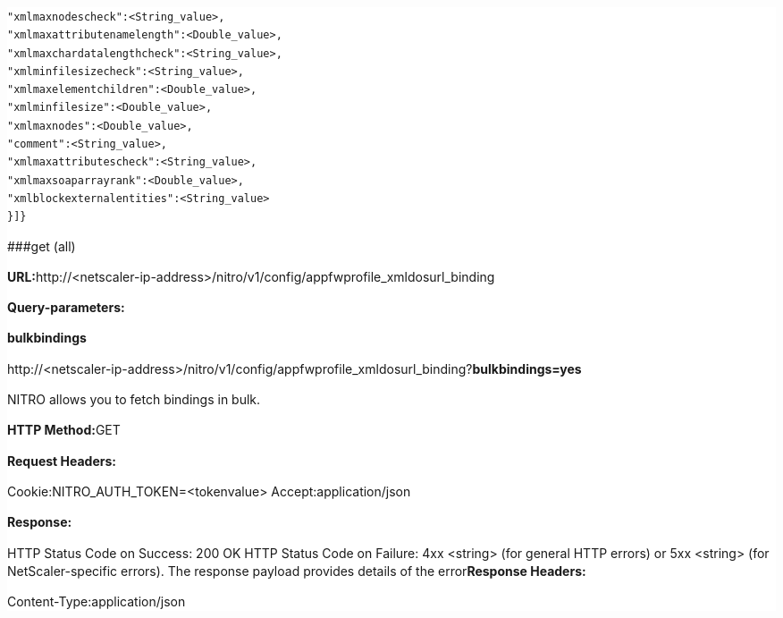 ```
"xmlmaxnodescheck":<String_value>,
"xmlmaxattributenamelength":<Double_value>,
"xmlmaxchardatalengthcheck":<String_value>,
"xmlminfilesizecheck":<String_value>,
"xmlmaxelementchildren":<Double_value>,
"xmlminfilesize":<Double_value>,
"xmlmaxnodes":<Double_value>,
"comment":<String_value>,
"xmlmaxattributescheck":<String_value>,
"xmlmaxsoaparrayrank":<Double_value>,
"xmlblockexternalentities":<String_value>
}]}
```







###get (all)







<b>URL:</b>http://&lt;netscaler-ip-address&gt;/nitro/v1/config/appfwprofile_xmldosurl_binding

<b>Query-parameters:</b>

<b>bulkbindings</b>

http://&lt;netscaler-ip-address&gt;/nitro/v1/config/appfwprofile_xmldosurl_binding?<b>bulkbindings=yes</b>

NITRO allows you to fetch bindings in bulk.







<b>HTTP Method:</b>GET

<b>Request Headers:</b>



Cookie:NITRO_AUTH_TOKEN=&lt;tokenvalue&gt;
Accept:application/json



<b>Response:</b>

HTTP Status Code on Success: 200 OK
HTTP Status Code on Failure: 4xx &lt;string&gt; (for general HTTP errors) or 5xx &lt;string&gt; (for NetScaler-specific errors). The response payload provides details of the error<b>Response Headers:</b>



Content-Type:application/json

